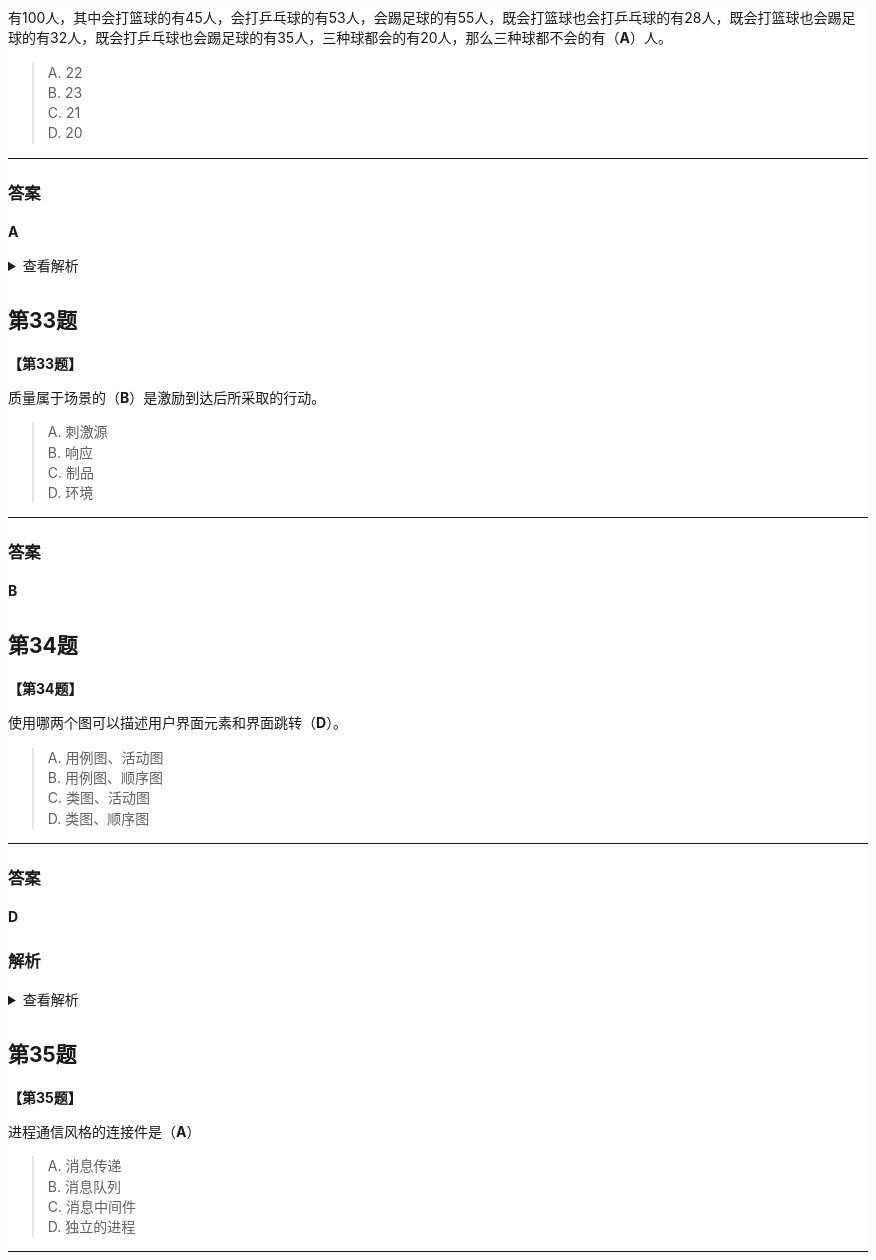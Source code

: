有100人，其中会打篮球的有45人，会打乒乓球的有53人，会踢足球的有55人，既会打篮球也会打乒乓球的有28人，既会打篮球也会踢足球的有32人，既会打乒乓球也会踢足球的有35人，三种球都会的有20人，那么三种球都不会的有（__A__）人。

> A. 22  
> B. 23  
> C. 21  
> D. 20

---
### 答案
**A**

<details><summary>查看解析</summary></details>

## 第33题
**【第33题】**

质量属于场景的（__B__）是激励到达后所采取的行动。

> A. 刺激源  
> B. 响应  
> C. 制品  
> D. 环境

---
### 答案
**B**

## 第34题
**【第34题】**

使用哪两个图可以描述用户界面元素和界面跳转（__D__）。

> A. 用例图、活动图  
> B. 用例图、顺序图  
> C. 类图、活动图  
> D. 类图、顺序图

---
### 答案
**D**

### 解析
<details><summary>查看解析</summary></details>

## 第35题
**【第35题】**

进程通信风格的连接件是（__A__）

> A. 消息传递  
> B. 消息队列  
> C. 消息中间件  
> D. 独立的进程

---